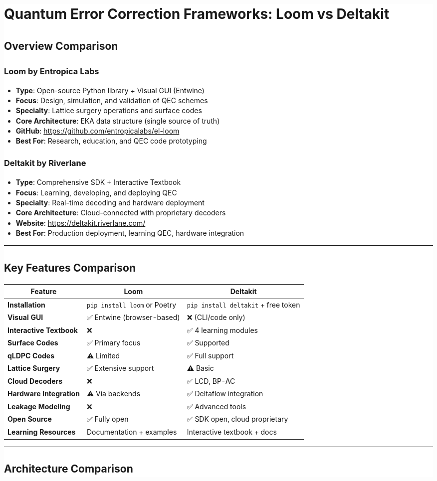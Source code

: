 # Quantum Error Correction Frameworks: Loom vs Deltakit

## Overview Comparison

### Loom by Entropica Labs
- **Type**: Open-source Python library + Visual GUI (Entwine)
- **Focus**: Design, simulation, and validation of QEC schemes
- **Specialty**: Lattice surgery operations and surface codes
- **Core Architecture**: EKA data structure (single source of truth)
- **GitHub**: https://github.com/entropicalabs/el-loom
- **Best For**: Research, education, and QEC code prototyping

### Deltakit by Riverlane
- **Type**: Comprehensive SDK + Interactive Textbook
- **Focus**: Learning, developing, and deploying QEC
- **Specialty**: Real-time decoding and hardware deployment
- **Core Architecture**: Cloud-connected with proprietary decoders
- **Website**: https://deltakit.riverlane.com/
- **Best For**: Production deployment, learning QEC, hardware integration

---

## Key Features Comparison

| Feature | Loom | Deltakit |
|---------|------|----------|
| **Installation** | `pip install loom` or Poetry | `pip install deltakit` + free token |
| **Visual GUI** | ✅ Entwine (browser-based) | ❌ (CLI/code only) |
| **Interactive Textbook** | ❌ | ✅ 4 learning modules |
| **Surface Codes** | ✅ Primary focus | ✅ Supported |
| **qLDPC Codes** | ⚠️ Limited | ✅ Full support |
| **Lattice Surgery** | ✅ Extensive support | ⚠️ Basic |
| **Cloud Decoders** | ❌ | ✅ LCD, BP-AC |
| **Hardware Integration** | ⚠️ Via backends | ✅ Deltaflow integration |
| **Leakage Modeling** | ❌ | ✅ Advanced tools |
| **Open Source** | ✅ Fully open | ✅ SDK open, cloud proprietary |
| **Learning Resources** | Documentation + examples | Interactive textbook + docs |

---

## Architecture Comparison
